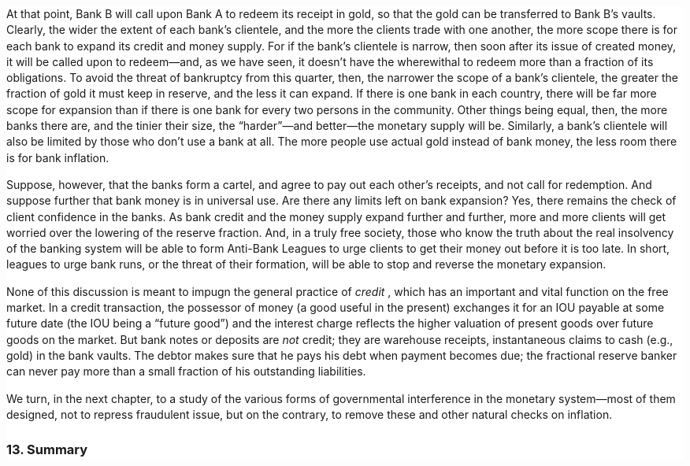 At that point, Bank B will call upon Bank A to redeem its receipt in gold, so that the gold can be transferred to Bank B’s vaults. Clearly, the wider the extent of each bank’s clientele, and the more the clients trade with one another, the more scope there is for each bank to expand its credit and money supply. For if the bank’s clientele is narrow, then soon after its issue of created money, it will be called upon to redeem—and, as we have seen, it doesn’t have the wherewithal to redeem more than a fraction of its obligations. To avoid the threat of bankruptcy from this quarter, then, the narrower the scope of a bank’s clientele, the greater the fraction of gold it must keep in reserve, and the less it can expand. If there is one bank in each country, there will be far more scope for expansion than if there is one bank for every two persons in the community. Other things being equal, then, the more banks there are, and the tinier their size, the “harder”—and better—the monetary supply will be. Similarly, a bank’s clientele will also be limited by those who don’t use a bank at all. The more people use actual gold instead of bank money, the less room there is for bank inflation.

Suppose, however, that the banks form a cartel, and agree to pay out each other’s receipts, and not call for redemption. And suppose further that bank money is in universal use. Are there any limits left on bank expansion? Yes, there remains the check of client confidence in the banks. As bank credit and the money supply expand further and further, more and more clients will get worried over the lowering of the reserve fraction. And, in a truly free society, those who know the truth about the real insolvency of the banking system will be able to form Anti-Bank Leagues to urge clients to get their money out before it is too late. In short, leagues to urge bank runs, or the threat of their formation, will be able to stop and reverse the monetary expansion.

None of this discussion is meant to impugn the general practice of _credit_ , which has an important and vital function on the free market. In a credit transaction, the possessor of money (a good useful in the present) exchanges it for an IOU payable at some future date (the IOU being a “future good”) and the interest charge reflects the higher valuation of present goods over future goods on the market. But bank notes or deposits are _not_ credit; they are warehouse receipts, instantaneous claims to cash (e.g., gold) in the bank vaults. The debtor makes sure that he pays his debt when payment becomes due; the fractional reserve banker can never pay more than a small fraction of his outstanding liabilities.

We turn, in the next chapter, to a study of the various forms of governmental interference in the monetary system—most of them designed, not to repress fraudulent issue, but on the contrary, to remove these and other natural checks on inflation.

[^14]: A third form of money-substitute will be token coins for very small change. These are, in effect, equivalent to bank notes, but “printed” on base metal rather than on paper.
[^15]: See Amasa Walker, The Science of Wealth, 3rd Ed.(Boston: Little, Brown, and Co., 1867) pp. 139-41; and pp. 126-232 for an excellent discussion of the problems of a fractional-reserve money.
[^16]: Perhaps a libertarian system would consider “general warrant deposits” (which allow the warehouse to return any homogeneous good to the depositor) as “specific warrant deposits,” which, like bills of lading, pawn tickets, dock warrants, etc., establish ownership to certain specific earmarked objects. For, in the case of a general deposit warrant, the warehouse is tempted to treat the goods as its own property, instead of being the property of its customers. This is precisely what the banks have been doing. See Jevons, op. cit., pp. 207-12.
[^17]: Fraud is implicit theft, since it means that a contract has not been completed after the value has been received. In short, if A sells B a box labeled “corn flakes” and it turns out to be straw upon opening, A’s fraud is really theft of B’s property. Similarly, the issue of warehouse receipts for non-existent goods, identical with genuine receipts, is fraud upon those who possess claims to non-existent property.

### 13. Summary


[^1]: On the origin of money, cf. Carl Menger, Principles of Economics (Glencoe, Illinois: Free Press, 1950), pp. 257-71; Ludwig von Mises, Theory of Money and Credit, 3rd Ed. (New Haven Yale University Press, 1951), pp. 97-123.
[^2]: Money does not “measure” prices or values; it is the common denominator for their expression. In short, prices are expressed in money; they are not measured by it.
[^3]: Even those goods nominally exchanging in terms of volume (bale, bushel, etc.) tacitly assume a standard weight per unit volume.
[^4]: One of the cardinal virtues of gold as money is its homogeneity—unlike many other commodities, it has no differences in quality. An ounce of pure gold equals any other ounce of pure gold the world over.
[^5]: Actually, the pound sterling exchanged for \$4.87, but we are using \$5 for greater convenience of calculation.
[^6]: Iron hoes have been used extensively as money, both in Asia and Africa.
[^7]: See Herbert Spencer, Social Statics (New York: D. Appleton & Co.) 1890, p. 438.
[^8]: To meet the problem of wear-and-tear, private coiners might either set a time limit on their stamped guarantees of weight, or agree to recoin anew, either at the original or at the lower weight. We may note that in the free economy there will not be the compulsory standardization of coins that prevails when government monopolies direct the coinage.
[^9]: For historical examples of private coinage, see B.W. Barnard, “The use of Private Tokens for Money in the United States,” Quarterly Journal of Economics (1916-17), pp. 617-26; Charles A. Conant, The Principles of Money and Banking (New York: Harper Bros., 1905) I, 127-32; Lysander Spooner, A Letter to Grover Cleveland (Boston: B.R. Tucker, 1886) p. 79; and J. Laurence Laughlin, A New Exposition of Money, Credit and Prices (Chicago: University of Chicago Press, 1931) I, 47-51. On Coinage, also see Mises, op. cit., pp. 65-67; and Edwin Cannan, Money 8th Ed. (London: Staples Press, Ltd., 1935) p. 33 ff.
[^10]: Gold mining is, of course, no more profitable than any other business; in the long-run, its rate of return will be equal to the net rate of return in any other industry.
[^11]: At what point does a man’s cash balance become a faintly disreputable “hoard,” or the prudent man a miser? It is impossible to fix any definite criterion: generally, the charge of “hoarding” means that A is keeping more cash than B thinks is appropriate for A.
[^12]: How the government would go about this is unimportant at this point. Basically, it would involve governmentally-managed changes in the money supply.
[^13]: For historical examples of parallel standards, see W. Stanley Jevons, Money and the Mechanism of Exchange (London: Kegan Paul, 1905) pp. 88-96, and Robert S. Lopez, “Back to Gold, 1252,” The Economic History Review (December 1956) p. 224. Gold coinage was introduced into modern Europe almost simultaneously in Genoa and Florence. Florence instituted bimetallism, while “Genoa, on the contrary, in conformity to the principle of restricting state intervention as much as possible, did not try to enforce a fixed relation between coins of different metals,” ibid. On the theory of parallel standards, see Mises, op. cit., pp. 179f. For a proposal that the United States go onto a parallel standard, by an official of the U.S. Assay Office, see J.W. Sylvester, Bullion Certificates as Currency (New York, 1882).
[^18]: Direct seizure of goods is therefore not now as extensive as monetary expropriation. Instances of the former still occurring are “due process” seizure of land under eminent domain, quartering of troops in an occupied country, and especially compulsory confiscation of labor service (e.g., military conscription, compulsory jury duty, and forcing business to keep tax records and collect withholding taxes).
[^19]: It has become fashionable to scoff at the concern displayed by “conservatives” for the “widows and orphans” hurt by inflation. And yet this is precisely one of the chief problems that must be faced. Is it really “progressive” to rob widows and orphans and to use the proceeds to subsidize farmers and armament workers?
[^20]: This error will be greatest in those firms with the oldest equipment, and in the most heavily capitalized industries. An undue number of firms, therefore, will pour into these industries during an inflation. for further discussion of this accounting-cost error, see W.T. Baxter, “The Accountant’s Contribution to the Trade Cycle,” Economica (May, 1955), pp. 99-112.
[^21]: In these days of rapt attention to “cost-of-living indexes” (e.g., escalator-wage contracts) there is strong incentive to increase prices in such a way that the change will not be revealed in the index.
[^22]: On the German example, see Costantino Bresciani-Turroni, The Economics of Inflation (London: George Allen and Unwin, Ltd., 1937).
[^23]: For a further discussion, see Murray N. Rothbard, America’s Great Depression (Princeton: D. Van Nostrand Co., 1963), Part I.
[^24]: On debasement, see Elgin Groseclose, Money and Man (New York: Frederick Ungar, 1961), pp. 57-76.
[^25]: Many debasements, in fact, occurred covertly, with governments claiming that they were merely bringing the official gold-silver ratio into closer alignment with the market.
[^26]: “The ordinary law of contract does all that is necessary without any law giving special functions to particular forms of currency. We have adopted a gold sovereign as our unit.... If I promise to pay 100 sovereigns, it needs no special currency law of legal tender to say that I am bound to pay 100 sovereigns, and that, if required to pay the 100 sovereigns, I cannot discharge my obligation by paying anything else.” Lord Farrer, Studies in Currency 1898 (London: Macmillan and Co, 1898), p. 43. On the legal tender laws, see also Mises, Human Action, (New Haven: Yale University Press, 1949), pp. 32n. 444.
[^27]: The use of foreign coins was prevalent in the Middle Ages and in the United States down to the middle of the 19th century.
[^28]: See Horace White, Money and Banking (4th Ed., Boston: Ginn and Co., 1911), pp. 322-327.
[^29]: In the United States, the banks were forced by law to join the Federal Reserve System, and to keep their accounts with the Federal Reserve Banks. (Those “state banks” that are not members of the Federal Reserve System keep their reserves with member banks.)
[^30]: The establishment of the Federal reserve in this way increased three-fold the expansive power of the banking system of the United States. The Federal reserve System also reduced the average legal reserve requirements of all banks from approximately 21% in 1913 to 10% by 1917, thus further doubling the inflationary potential—a combined potential inflation of six-fold. See Chester A. Phillips, T.F. McManus, and R.W. Nelson, Banking and the Business Cycle (New York: The MacMillan Co., 1937) pp. 23 ff.
[^31]: See Melchior Palyi, “The Meaning of the Gold Standard,” The Journal of Business (July 1941) pp. 299-304.
[^32]: Frank W. Taussig, Principles of Economics, 2nd Ed. (New York: The MacMillan Company, 1916) I, 312. Also see J.K. Upton, Money in Politics, 2nd Ed. (Boston: Lothrop Publishing Company, 1895) pp. 69 ff.
[^33]: For an incisive analysis of the steps by which the American government confiscated the people’s gold and went off the gold standard in 1933, see Garet Garrett, The People’s Pottage (Caldwell, Idaho: The Caxton Printers, 1953) pp. 15-41.
[^34]: In the last few years, the dollar has been overvalued in relation to other currencies, and hence the dollar drains from the U.S.
[^35]: For an excellent discussion of foreign exchange and exchange controls, see George Winder, The Free Convertibility of Sterling (London: The Batchworth Press, 1955).
[^36]: For a recent study of the classical gold standard, and a history of the early phases of its breakdown in the twentieth century, see Melchior Palyi, The Twilight of Gold, 1914-1936 (Chicago: Henry Regnery, 1972).
[^37]: On the crucial British error and its consequence in leading to the 1929 depression, see Lionel Robbins, The Great Depression ( New York: MacMillan, 1934).